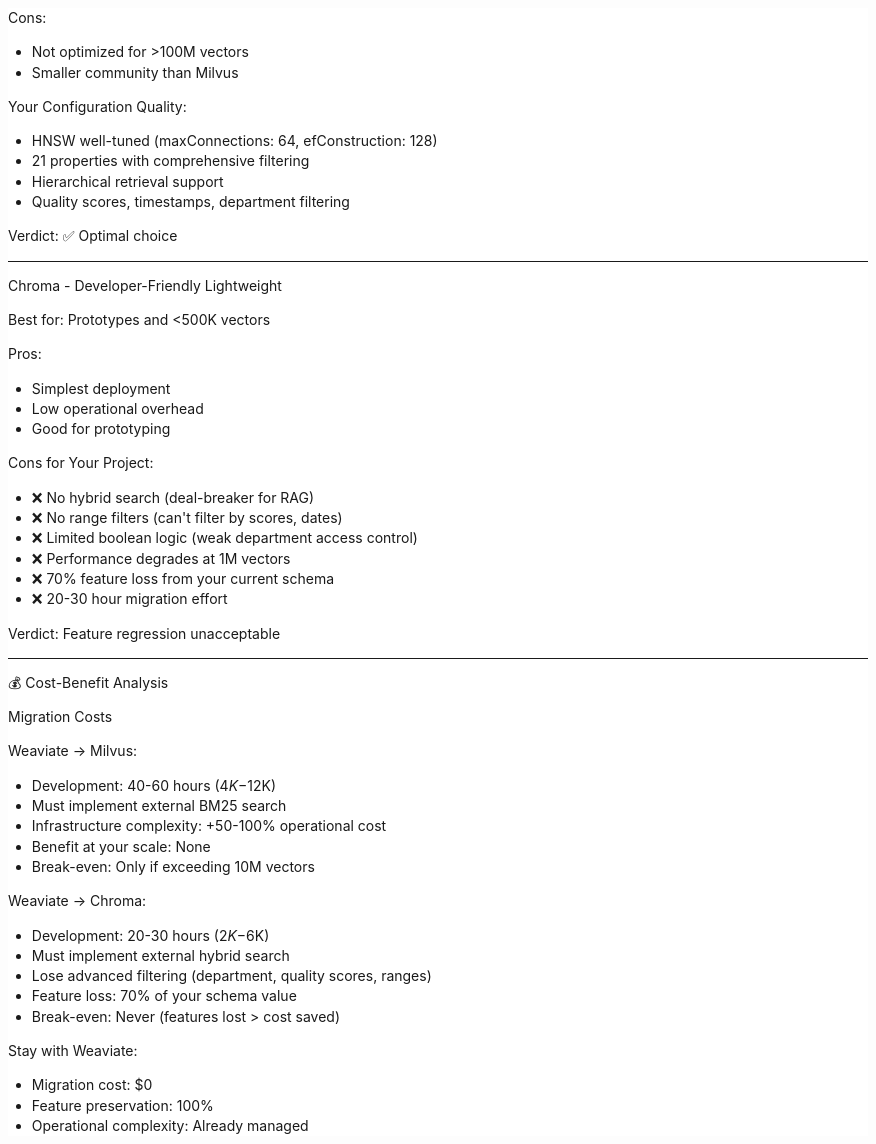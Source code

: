   Cons:
  - Not optimized for >100M vectors
  - Smaller community than Milvus

  Your Configuration Quality:
  - HNSW well-tuned (maxConnections: 64, efConstruction: 128)
  - 21 properties with comprehensive filtering
  - Hierarchical retrieval support
  - Quality scores, timestamps, department filtering

  Verdict: ✅ Optimal choice

  ---
  Chroma - Developer-Friendly Lightweight

  Best for: Prototypes and <500K vectors

  Pros:
  - Simplest deployment
  - Low operational overhead
  - Good for prototyping

  Cons for Your Project:
  - ❌ No hybrid search (deal-breaker for RAG)
  - ❌ No range filters (can't filter by scores, dates)
  - ❌ Limited boolean logic (weak department access control)
  - ❌ Performance degrades at 1M vectors
  - ❌ 70% feature loss from your current schema
  - ❌ 20-30 hour migration effort

  Verdict: Feature regression unacceptable

  ---
  💰 Cost-Benefit Analysis

  Migration Costs

  Weaviate → Milvus:
  - Development: 40-60 hours ($4K-$12K)
  - Must implement external BM25 search
  - Infrastructure complexity: +50-100% operational cost
  - Benefit at your scale: None
  - Break-even: Only if exceeding 10M vectors

  Weaviate → Chroma:
  - Development: 20-30 hours ($2K-$6K)
  - Must implement external hybrid search
  - Lose advanced filtering (department, quality scores, ranges)
  - Feature loss: 70% of your schema value
  - Break-even: Never (features lost > cost saved)

  Stay with Weaviate:
  - Migration cost: $0
  - Feature preservation: 100%
  - Operational complexity: Already managed
